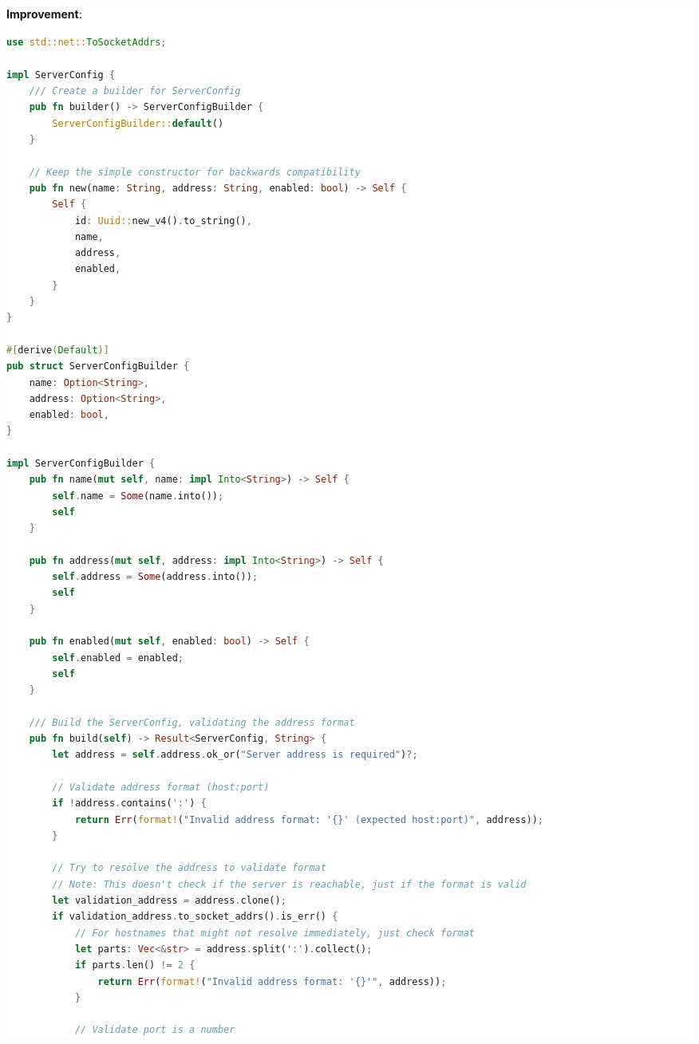 **Improvement**:
```rust
use std::net::ToSocketAddrs;

impl ServerConfig {
    /// Create a builder for ServerConfig
    pub fn builder() -> ServerConfigBuilder {
        ServerConfigBuilder::default()
    }

    // Keep the simple constructor for backwards compatibility
    pub fn new(name: String, address: String, enabled: bool) -> Self {
        Self {
            id: Uuid::new_v4().to_string(),
            name,
            address,
            enabled,
        }
    }
}

#[derive(Default)]
pub struct ServerConfigBuilder {
    name: Option<String>,
    address: Option<String>,
    enabled: bool,
}

impl ServerConfigBuilder {
    pub fn name(mut self, name: impl Into<String>) -> Self {
        self.name = Some(name.into());
        self
    }

    pub fn address(mut self, address: impl Into<String>) -> Self {
        self.address = Some(address.into());
        self
    }

    pub fn enabled(mut self, enabled: bool) -> Self {
        self.enabled = enabled;
        self
    }

    /// Build the ServerConfig, validating the address format
    pub fn build(self) -> Result<ServerConfig, String> {
        let address = self.address.ok_or("Server address is required")?;

        // Validate address format (host:port)
        if !address.contains(':') {
            return Err(format!("Invalid address format: '{}' (expected host:port)", address));
        }

        // Try to resolve the address to validate format
        // Note: This doesn't check if the server is reachable, just if the format is valid
        let validation_address = address.clone();
        if validation_address.to_socket_addrs().is_err() {
            // For hostnames that might not resolve immediately, just check format
            let parts: Vec<&str> = address.split(':').collect();
            if parts.len() != 2 {
                return Err(format!("Invalid address format: '{}'", address));
            }

            // Validate port is a number
```